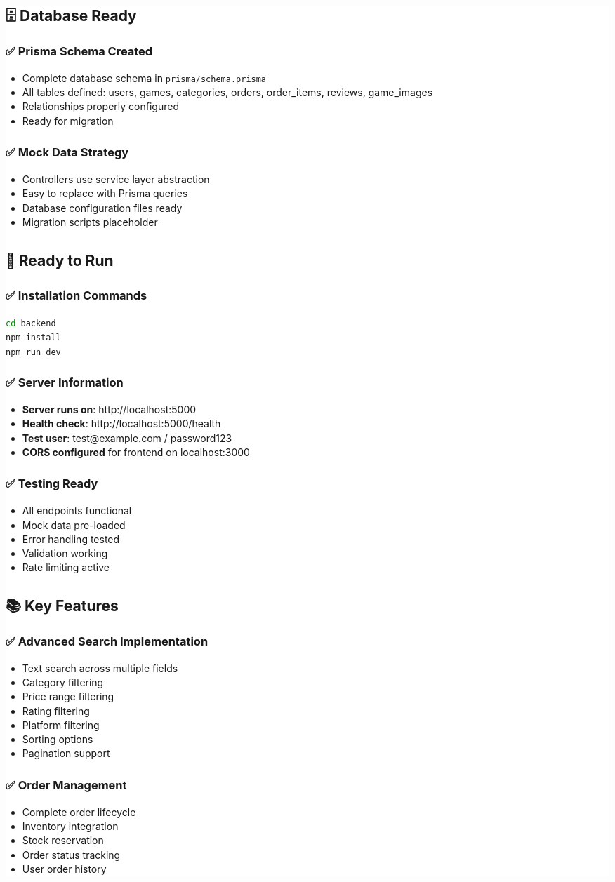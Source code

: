 ## 🗄️ Database Ready

### ✅ Prisma Schema Created
- Complete database schema in `prisma/schema.prisma`
- All tables defined: users, games, categories, orders, order_items, reviews, game_images
- Relationships properly configured
- Ready for migration

### ✅ Mock Data Strategy
- Controllers use service layer abstraction
- Easy to replace with Prisma queries
- Database configuration files ready
- Migration scripts placeholder

## 🚀 Ready to Run

### ✅ Installation Commands
```bash
cd backend
npm install
npm run dev
```

### ✅ Server Information
- **Server runs on**: http://localhost:5000
- **Health check**: http://localhost:5000/health
- **Test user**: test@example.com / password123
- **CORS configured** for frontend on localhost:3000

### ✅ Testing Ready
- All endpoints functional
- Mock data pre-loaded
- Error handling tested
- Validation working
- Rate limiting active

## 📚 Key Features

### ✅ Advanced Search Implementation
- Text search across multiple fields
- Category filtering
- Price range filtering
- Rating filtering
- Platform filtering
- Sorting options
- Pagination support

### ✅ Order Management
- Complete order lifecycle
- Inventory integration
- Stock reservation
- Order status tracking
- User order history
